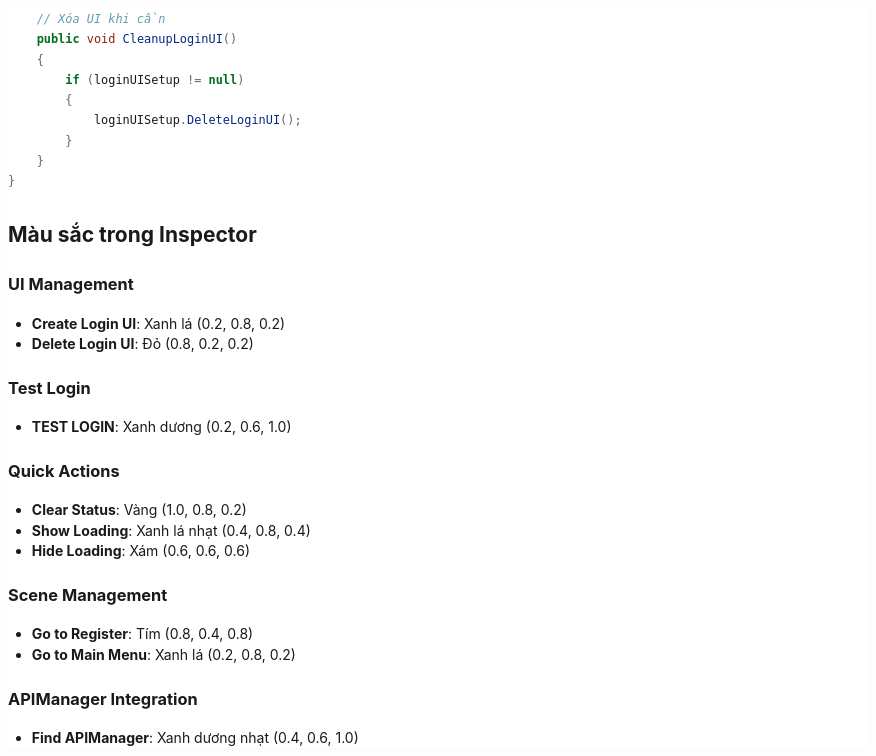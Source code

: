 ```csharp
    // Xóa UI khi cần
    public void CleanupLoginUI()
    {
        if (loginUISetup != null)
        {
            loginUISetup.DeleteLoginUI();
        }
    }
}
```

## Màu sắc trong Inspector

### UI Management
- **Create Login UI**: Xanh lá (0.2, 0.8, 0.2)
- **Delete Login UI**: Đỏ (0.8, 0.2, 0.2)

### Test Login
- **TEST LOGIN**: Xanh dương (0.2, 0.6, 1.0)

### Quick Actions
- **Clear Status**: Vàng (1.0, 0.8, 0.2)
- **Show Loading**: Xanh lá nhạt (0.4, 0.8, 0.4)
- **Hide Loading**: Xám (0.6, 0.6, 0.6)

### Scene Management
- **Go to Register**: Tím (0.8, 0.4, 0.8)
- **Go to Main Menu**: Xanh lá (0.2, 0.8, 0.2)

### APIManager Integration
- **Find APIManager**: Xanh dương nhạt (0.4, 0.6, 1.0)